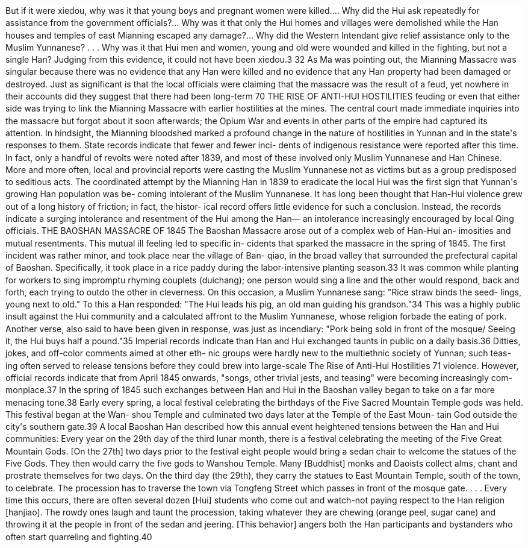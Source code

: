 But if it were xiedou, why was it that young boys and pregnant women were killed.... Why did the Hui ask repeatedly for assistance from the government officials?... Why was it that only the Hui homes and villages were demolished while the Han houses and temples of east Mianning escaped any damage?... Why did the Western Intendant give relief assistance only to the Muslim Yunnanese? . . . Why was it that Hui men and women, young and old were wounded and killed in the fighting, but not a single Han? Judging from this evidence, it could not have been xiedou.3 32
As Ma was pointing out, the Mianning Massacre was singular because there was no evidence that any Han were killed and no evidence that any Han property had been damaged or destroyed. Just as significant is that the local officials were claiming that the massacre was the result of a feud, yet nowhere in their accounts did they suggest that there had been long-term
70
THE RISE OF ANTI-HUI HOSTILITIES
feuding or even that either side was trying to link the Mianning Massacre with earlier hostilities at the mines.
The central court made immediate inquiries into the massacre but forgot about it soon afterwards; the Opium War and events in other parts of the empire had captured its attention. In hindsight, the Mianning bloodshed marked a profound change in the nature of hostilities in Yunnan and in the state's responses to them. State records indicate that fewer and fewer inci- dents of indigenous resistance were reported after this time. In fact, only a handful of revolts were noted after 1839, and most of these involved only Muslim Yunnanese and Han Chinese. More and more often, local and provincial reports were casting the Muslim Yunnanese not as victims but as a group predisposed to seditious acts.
The coordinated attempt by the Mianning Han in 1839 to eradicate the local Hui was the first sign that Yunnan's growing Han population was be- coming intolerant of the Muslim Yunnanese. It has long been thought that Han-Hui violence grew out of a long history of friction; in fact, the histor- ical record offers little evidence for such a conclusion. Instead, the records indicate a surging intolerance and resentment of the Hui among the Han— an intolerance increasingly encouraged by local Qing officials.
THE BAOSHAN MASSACRE OF 1845
The Baoshan Massacre arose out of a complex web of Han-Hui an- imosities and mutual resentments. This mutual ill feeling led to specific in- cidents that sparked the massacre in the spring of 1845.
The first incident was rather minor, and took place near the village of Ban- qiao, in the broad valley that surrounded the prefectural capital of Baoshan. Specifically, it took place in a rice paddy during the labor-intensive planting season.33 It was common while planting for workers to sing impromptu rhyming couplets (duichang); one person would sing a line and the other would respond, back and forth, each trying to outdo the other in cleverness. On this occasion, a Muslim Yunnanese sang: "Rice straw binds the seed- lings, young next to old." To this a Han responded: "The Hui leads his pig, an old man guiding his grandson."34 This was a highly public insult against the Hui community and a calculated affront to the Muslim Yunnanese, whose religion forbade the eating of pork. Another verse, also said to have been given in response, was just as incendiary: "Pork being sold in front of the mosque/ Seeing it, the Hui buys half a pound."35
Imperial records indicate than Han and Hui exchanged taunts in public on a daily basis.36 Ditties, jokes, and off-color comments aimed at other eth- nic groups were hardly new to the multiethnic society of Yunnan; such teas- ing often served to release tensions before they could brew into large-scale
The Rise of Anti-Hui Hostilities
71
violence. However, official records indicate that from April 1845 onwards, "songs, other trivial jests, and teasing" were becoming increasingly com- monplace.37 In the spring of 1845 such exchanges between Han and Hui in the Baoshan valley began to take on a far more menacing tone.38
Early every spring, a local festival celebrating the birthdays of the Five Sacred Mountain Temple gods was held. This festival began at the Wan- shou Temple and culminated two days later at the Temple of the East Moun- tain God outside the city's southern gate.39 A local Baoshan Han described how this annual event heightened tensions between the Han and Hui communities:
Every year on the 29th day of the third lunar month, there is a festival celebrating the meeting of the Five Great Mountain Gods. [On the 27th] two days prior to the festival eight people would bring a sedan chair to welcome the statues of the Five Gods. They then would carry the five gods to Wanshou Temple. Many [Buddhist] monks and Daoists collect alms, chant and prostrate themselves for two days. On the third day (the 29th), they carry the statues to East Mountain Temple, south of the town, to celebrate. The procession has to traverse the town via Tongfeng Street which passes in front of the mosque gate. . . . Every time this occurs, there are often several dozen [Hui] students who come out and watch-not paying respect to the Han religion [hanjiao]. The rowdy ones laugh and taunt the procession, taking whatever they are chewing (orange peel, sugar cane) and throwing it at the people in front of the sedan and jeering. [This behavior] angers both the Han participants and bystanders who often start quarreling and fighting.40
